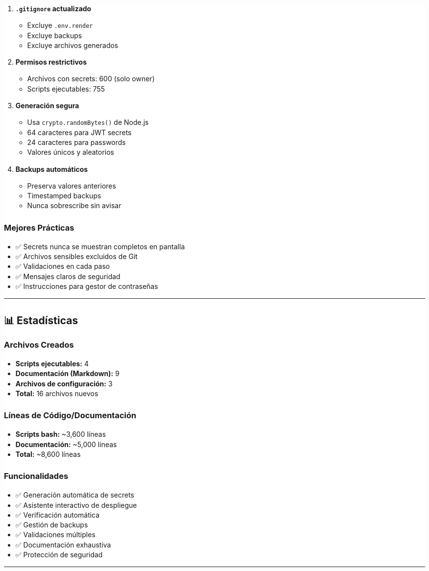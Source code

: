 1. **`.gitignore` actualizado**
   - Excluye `.env.render`
   - Excluye backups
   - Excluye archivos generados

2. **Permisos restrictivos**
   - Archivos con secrets: 600 (solo owner)
   - Scripts ejecutables: 755

3. **Generación segura**
   - Usa `crypto.randomBytes()` de Node.js
   - 64 caracteres para JWT secrets
   - 24 caracteres para passwords
   - Valores únicos y aleatorios

4. **Backups automáticos**
   - Preserva valores anteriores
   - Timestamped backups
   - Nunca sobrescribe sin avisar

### Mejores Prácticas

- ✅ Secrets nunca se muestran completos en pantalla
- ✅ Archivos sensibles excluidos de Git
- ✅ Validaciones en cada paso
- ✅ Mensajes claros de seguridad
- ✅ Instrucciones para gestor de contraseñas

---

## 📊 Estadísticas

### Archivos Creados

- **Scripts ejecutables:** 4
- **Documentación (Markdown):** 9
- **Archivos de configuración:** 3
- **Total:** 16 archivos nuevos

### Líneas de Código/Documentación

- **Scripts bash:** ~3,600 líneas
- **Documentación:** ~5,000 líneas
- **Total:** ~8,600 líneas

### Funcionalidades

- ✅ Generación automática de secrets
- ✅ Asistente interactivo de despliegue
- ✅ Verificación automática
- ✅ Gestión de backups
- ✅ Validaciones múltiples
- ✅ Documentación exhaustiva
- ✅ Protección de seguridad

---
